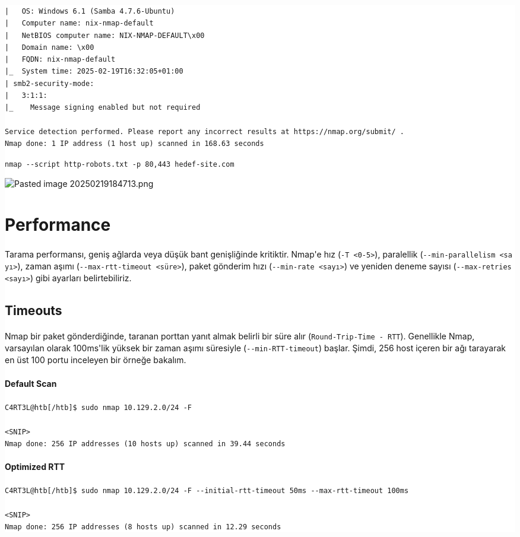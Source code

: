 ```
|   OS: Windows 6.1 (Samba 4.7.6-Ubuntu)
|   Computer name: nix-nmap-default
|   NetBIOS computer name: NIX-NMAP-DEFAULT\x00
|   Domain name: \x00
|   FQDN: nix-nmap-default
|_  System time: 2025-02-19T16:32:05+01:00
| smb2-security-mode: 
|   3:1:1: 
|_    Message signing enabled but not required

Service detection performed. Please report any incorrect results at https://nmap.org/submit/ .
Nmap done: 1 IP address (1 host up) scanned in 168.63 seconds

```

```
nmap --script http-robots.txt -p 80,443 hedef-site.com
```


![Pasted image 20250219184713.png](/img/user/resimler/Pasted%20image%2020250219184713.png)


# Performance

Tarama performansı, geniş ağlarda veya düşük bant genişliğinde kritiktir. Nmap'e hız (`-T <0-5>`), paralellik (`--min-parallelism <sayı>`), zaman aşımı (`--max-rtt-timeout <süre>`), paket gönderim hızı (`--min-rate <sayı>`) ve yeniden deneme sayısı (`--max-retries <sayı>`) gibi ayarları belirtebiliriz.

## Timeouts

Nmap bir paket gönderdiğinde, taranan porttan yanıt almak belirli bir süre alır (`Round-Trip-Time - RTT`). Genellikle Nmap, varsayılan olarak 100ms'lik yüksek bir zaman aşımı süresiyle (`--min-RTT-timeout`) başlar. Şimdi, 256 host içeren bir ağı tarayarak en üst 100 portu inceleyen bir örneğe bakalım.


#### Default Scan

```shell-session
C4RT3L@htb[/htb]$ sudo nmap 10.129.2.0/24 -F

<SNIP>
Nmap done: 256 IP addresses (10 hosts up) scanned in 39.44 seconds
```

#### Optimized RTT

```shell-session
C4RT3L@htb[/htb]$ sudo nmap 10.129.2.0/24 -F --initial-rtt-timeout 50ms --max-rtt-timeout 100ms

<SNIP>
Nmap done: 256 IP addresses (8 hosts up) scanned in 12.29 seconds
```

